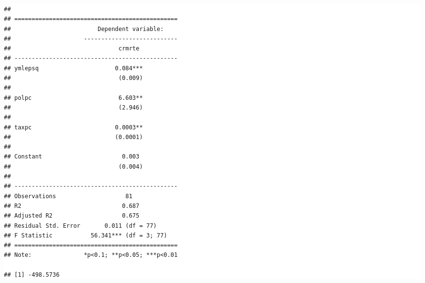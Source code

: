     ## 
    ## ===============================================
    ##                         Dependent variable:    
    ##                     ---------------------------
    ##                               crmrte           
    ## -----------------------------------------------
    ## ymlepsq                      0.084***          
    ##                               (0.009)          
    ##                                                
    ## polpc                         6.603**          
    ##                               (2.946)          
    ##                                                
    ## taxpc                        0.0003**          
    ##                              (0.0001)          
    ##                                                
    ## Constant                       0.003           
    ##                               (0.004)          
    ##                                                
    ## -----------------------------------------------
    ## Observations                    81             
    ## R2                             0.687           
    ## Adjusted R2                    0.675           
    ## Residual Std. Error       0.011 (df = 77)      
    ## F Statistic           56.341*** (df = 3; 77)   
    ## ===============================================
    ## Note:               *p<0.1; **p<0.05; ***p<0.01

    ## [1] -498.5736
